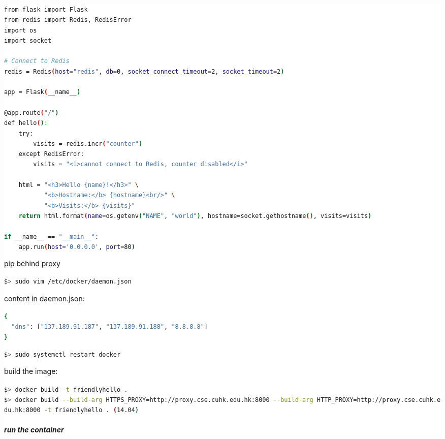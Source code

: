 ```bash
from flask import Flask
from redis import Redis, RedisError
import os
import socket

# Connect to Redis
redis = Redis(host="redis", db=0, socket_connect_timeout=2, socket_timeout=2)

app = Flask(__name__)

@app.route("/")
def hello():
    try:
        visits = redis.incr("counter")
    except RedisError:
        visits = "<i>cannot connect to Redis, counter disabled</i>"

    html = "<h3>Hello {name}!</h3>" \
           "<b>Hostname:</b> {hostname}<br/>" \
           "<b>Visits:</b> {visits}"
    return html.format(name=os.getenv("NAME", "world"), hostname=socket.gethostname(), visits=visits)

if __name__ == "__main__":
    app.run(host='0.0.0.0', port=80)
```

pip behind proxy

```bash
$> sudo vim /etc/docker/daemon.json
```

content in daemon.json:

```bash
{
  "dns": ["137.189.91.187", "137.189.91.188", "8.8.8.8"]
}
```

```bash
$> sudo systemctl restart docker
```



build the image:

```bash
$> docker build -t friendlyhello .
$> docker build --build-arg HTTPS_PROXY=http://proxy.cse.cuhk.edu.hk:8000 --build-arg HTTP_PROXY=http://proxy.cse.cuhk.edu.hk:8000 -t friendlyhello . (14.04)
```

##### run the container
